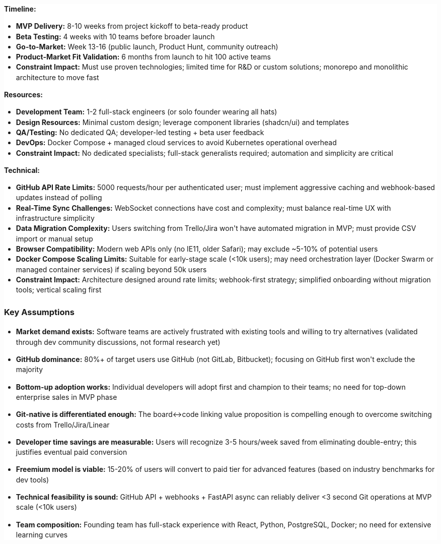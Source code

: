**Timeline:**
- **MVP Delivery:** 8-10 weeks from project kickoff to beta-ready product
- **Beta Testing:** 4 weeks with 10 teams before broader launch
- **Go-to-Market:** Week 13-16 (public launch, Product Hunt, community outreach)
- **Product-Market Fit Validation:** 6 months from launch to hit 100 active teams
- **Constraint Impact:** Must use proven technologies; limited time for R&D or custom solutions; monorepo and monolithic architecture to move fast

**Resources:**
- **Development Team:** 1-2 full-stack engineers (or solo founder wearing all hats)
- **Design Resources:** Minimal custom design; leverage component libraries (shadcn/ui) and templates
- **QA/Testing:** No dedicated QA; developer-led testing + beta user feedback
- **DevOps:** Docker Compose + managed cloud services to avoid Kubernetes operational overhead
- **Constraint Impact:** No dedicated specialists; full-stack generalists required; automation and simplicity are critical

**Technical:**
- **GitHub API Rate Limits:** 5000 requests/hour per authenticated user; must implement aggressive caching and webhook-based updates instead of polling
- **Real-Time Sync Challenges:** WebSocket connections have cost and complexity; must balance real-time UX with infrastructure simplicity
- **Data Migration Complexity:** Users switching from Trello/Jira won't have automated migration in MVP; must provide CSV import or manual setup
- **Browser Compatibility:** Modern web APIs only (no IE11, older Safari); may exclude ~5-10% of potential users
- **Docker Compose Scaling Limits:** Suitable for early-stage scale (<10k users); may need orchestration layer (Docker Swarm or managed container services) if scaling beyond 50k users
- **Constraint Impact:** Architecture designed around rate limits; webhook-first strategy; simplified onboarding without migration tools; vertical scaling first

### Key Assumptions

- **Market demand exists:** Software teams are actively frustrated with existing tools and willing to try alternatives (validated through dev community discussions, not formal research yet)

- **GitHub dominance:** 80%+ of target users use GitHub (not GitLab, Bitbucket); focusing on GitHub first won't exclude the majority

- **Bottom-up adoption works:** Individual developers will adopt first and champion to their teams; no need for top-down enterprise sales in MVP phase

- **Git-native is differentiated enough:** The board↔code linking value proposition is compelling enough to overcome switching costs from Trello/Jira/Linear

- **Developer time savings are measurable:** Users will recognize 3-5 hours/week saved from eliminating double-entry; this justifies eventual paid conversion

- **Freemium model is viable:** 15-20% of users will convert to paid tier for advanced features (based on industry benchmarks for dev tools)

- **Technical feasibility is sound:** GitHub API + webhooks + FastAPI async can reliably deliver <3 second Git operations at MVP scale (<10k users)

- **Team composition:** Founding team has full-stack experience with React, Python, PostgreSQL, Docker; no need for extensive learning curves
